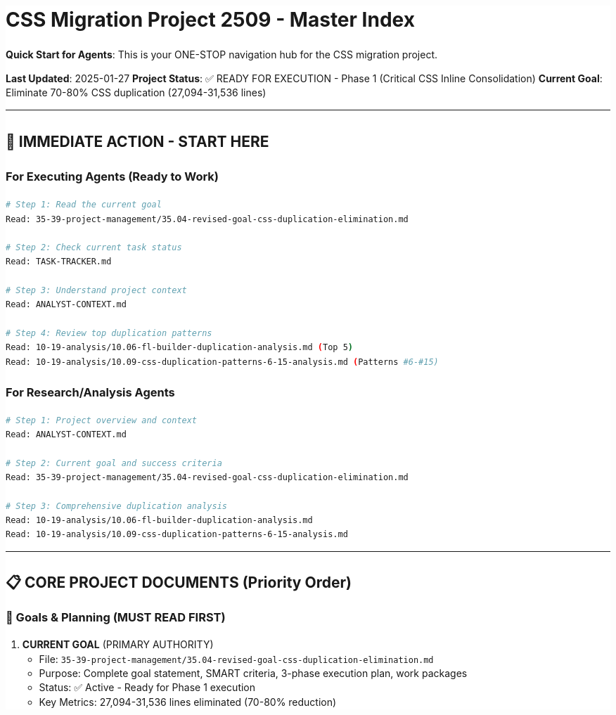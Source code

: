 # CSS Migration Project 2509 - Master Index

**Quick Start for Agents**: This is your ONE-STOP navigation hub for the CSS migration project.

**Last Updated**: 2025-01-27
**Project Status**: ✅ READY FOR EXECUTION - Phase 1 (Critical CSS Inline Consolidation)
**Current Goal**: Eliminate 70-80% CSS duplication (27,094-31,536 lines)

---

## 🚀 IMMEDIATE ACTION - START HERE

### For Executing Agents (Ready to Work)
```bash
# Step 1: Read the current goal
Read: 35-39-project-management/35.04-revised-goal-css-duplication-elimination.md

# Step 2: Check current task status
Read: TASK-TRACKER.md

# Step 3: Understand project context
Read: ANALYST-CONTEXT.md

# Step 4: Review top duplication patterns
Read: 10-19-analysis/10.06-fl-builder-duplication-analysis.md (Top 5)
Read: 10-19-analysis/10.09-css-duplication-patterns-6-15-analysis.md (Patterns #6-#15)
```

### For Research/Analysis Agents
```bash
# Step 1: Project overview and context
Read: ANALYST-CONTEXT.md

# Step 2: Current goal and success criteria
Read: 35-39-project-management/35.04-revised-goal-css-duplication-elimination.md

# Step 3: Comprehensive duplication analysis
Read: 10-19-analysis/10.06-fl-builder-duplication-analysis.md
Read: 10-19-analysis/10.09-css-duplication-patterns-6-15-analysis.md
```

---

## 📋 CORE PROJECT DOCUMENTS (Priority Order)

### 🎯 Goals & Planning (MUST READ FIRST)

1. **CURRENT GOAL** (PRIMARY AUTHORITY)
   - File: `35-39-project-management/35.04-revised-goal-css-duplication-elimination.md`
   - Purpose: Complete goal statement, SMART criteria, 3-phase execution plan, work packages
   - Status: ✅ Active - Ready for Phase 1 execution
   - Key Metrics: 27,094-31,536 lines eliminated (70-80% reduction)
